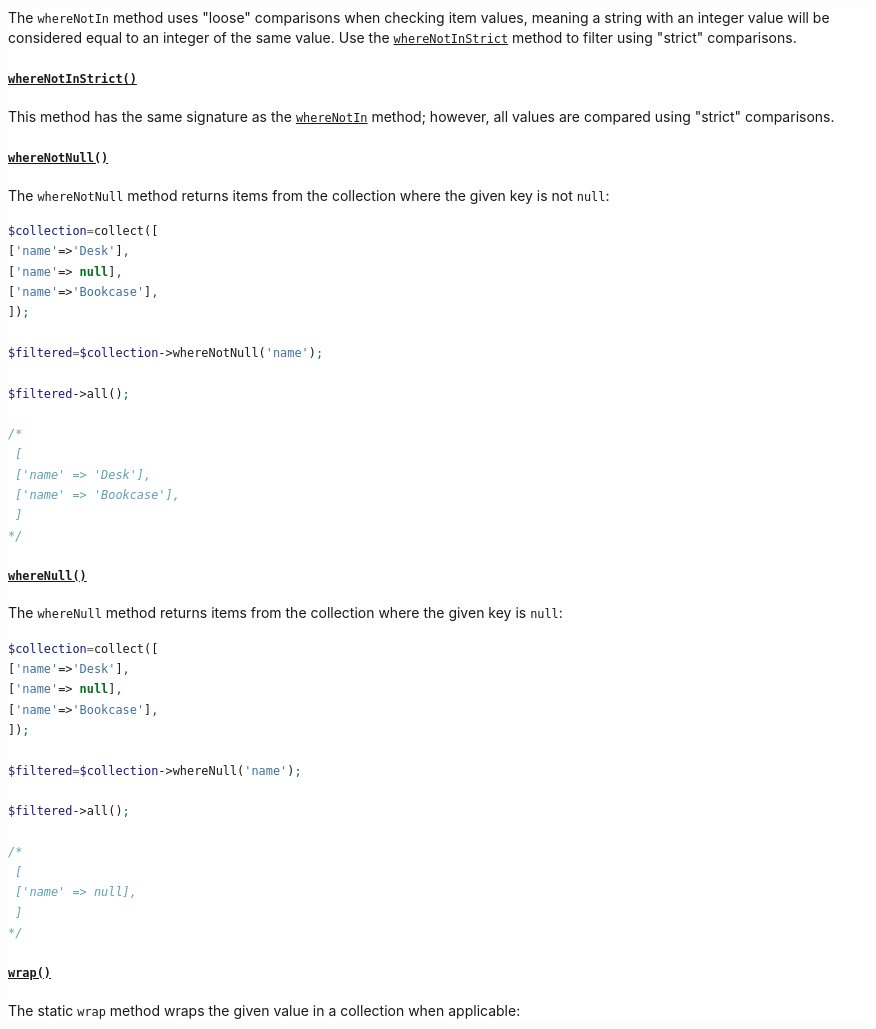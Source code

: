 ```php	
```
The `whereNotIn` method uses "loose" comparisons when checking item values, meaning a string with an integer value will be considered equal to an integer of the same value. Use the [`whereNotInStrict`](#method-wherenotinstrict) method to filter using "strict" comparisons.

#### [`whereNotInStrict()`](#method-wherenotinstrict)
This method has the same signature as the [`whereNotIn`](#method-wherenotin) method; however, all values are compared using "strict" comparisons.

#### [`whereNotNull()`](#method-wherenotnull)
The `whereNotNull` method returns items from the collection where the given key is not `null`:

```php	
$collection=collect([
['name'=>'Desk'],
['name'=> null],
['name'=>'Bookcase'],
]);
 
$filtered=$collection->whereNotNull('name');
 
$filtered->all();
 
/*
 [
 ['name' => 'Desk'],
 ['name' => 'Bookcase'],
 ]
*/
```
#### [`whereNull()`](#method-wherenull)
The `whereNull` method returns items from the collection where the given key is `null`:

```php	
$collection=collect([
['name'=>'Desk'],
['name'=> null],
['name'=>'Bookcase'],
]);
 
$filtered=$collection->whereNull('name');
 
$filtered->all();
 
/*
 [
 ['name' => null],
 ]
*/
```
#### [`wrap()`](#method-wrap)
The static `wrap` method wraps the given value in a collection when applicable:
